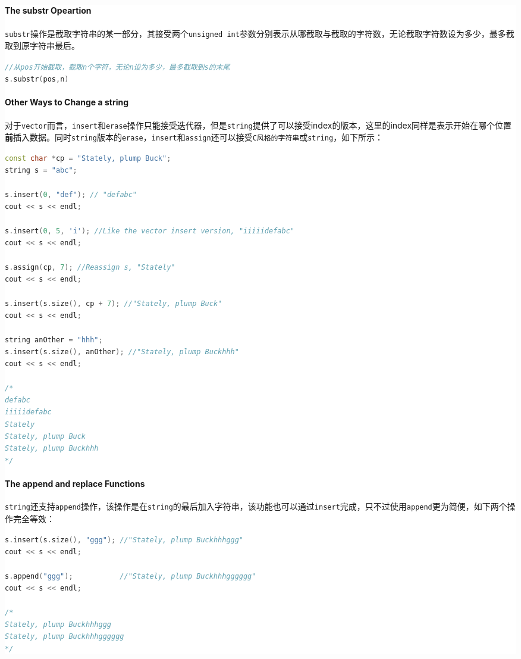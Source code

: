 #### The substr Opeartion

`substr`操作是截取字符串的某一部分，其接受两个`unsigned int`参数分别表示从哪截取与截取的字符数，无论截取字符数设为多少，最多截取到原字符串最后。

```cpp
//从pos开始截取，截取n个字符，无论n设为多少，最多截取到s的末尾
s.substr(pos,n)
```

#### Other Ways to Change a string

对于`vector`而言，`insert`和`erase`操作只能接受迭代器，但是`string`提供了可以接受index的版本，这里的index同样是表示开始在哪个位置**前**插入数据。同时`string`版本的`erase`，`insert`和`assign`还可以接受`C风格的字符串`或`string`，如下所示：

```cpp
const char *cp = "Stately, plump Buck";
string s = "abc";

s.insert(0, "def"); // "defabc"
cout << s << endl;

s.insert(0, 5, 'i'); //Like the vector insert version, "iiiiidefabc"
cout << s << endl;

s.assign(cp, 7); //Reassign s, "Stately"
cout << s << endl;

s.insert(s.size(), cp + 7); //"Stately, plump Buck"
cout << s << endl;

string anOther = "hhh";
s.insert(s.size(), anOther); //"Stately, plump Buckhhh"
cout << s << endl;

/*
defabc
iiiiidefabc
Stately
Stately, plump Buck
Stately, plump Buckhhh
*/
```
#### The append and replace Functions

`string`还支持`append`操作，该操作是在`string`的最后加入字符串，该功能也可以通过`insert`完成，只不过使用`append`更为简便，如下两个操作完全等效：

```cpp
s.insert(s.size(), "ggg"); //"Stately, plump Buckhhhggg"
cout << s << endl;

s.append("ggg");           //"Stately, plump Buckhhhgggggg"
cout << s << endl;

/*
Stately, plump Buckhhhggg
Stately, plump Buckhhhgggggg
*/
```
